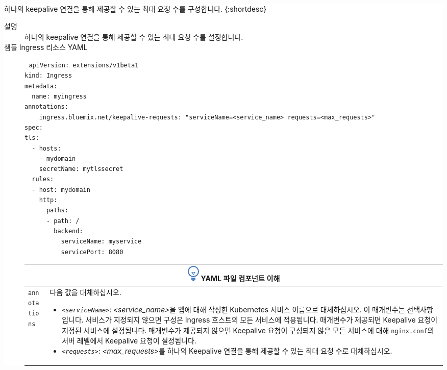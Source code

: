  하나의 keepalive 연결을 통해 제공할 수 있는 최대 요청 수를 구성합니다.
 {:shortdesc}

 <dl>
 <dt>설명</dt>
 <dd>
 하나의 keepalive 연결을 통해 제공할 수 있는 최대 요청 수를 설정합니다.
 </dd>


 <dt>샘플 Ingress 리소스 YAML</dt>
 <dd>

 <pre class="codeblock">
 <code>apiVersion: extensions/v1beta1
kind: Ingress
metadata:
  name: myingress
annotations:
    ingress.bluemix.net/keepalive-requests: "serviceName=&lt;service_name&gt; requests=&lt;max_requests&gt;"
spec:
tls:
  - hosts:
    - mydomain
    secretName: mytlssecret
  rules:
  - host: mydomain
    http:
      paths:
      - path: /
        backend:
          serviceName: myservice
          servicePort: 8080</code></pre>

 <table>
  <thead>
  <th colspan=2><img src="images/idea.png" alt="아이디어 아이콘"/> YAML 파일 컴포넌트 이해</th>
  </thead>
  <tbody>
  <tr>
  <td><code>annotations</code></td>
  <td>다음 값을 대체하십시오.<ul>
  <li><code><em>&lt;serviceName&gt;</em></code>: <em>&lt;service_name&gt;</em>을 앱에 대해 작성한 Kubernetes 서비스 이름으로 대체하십시오. 이 매개변수는 선택사항입니다. 서비스가 지정되지 않으면 구성은 Ingress 호스트의 모든 서비스에 적용됩니다. 매개변수가 제공되면 Keepalive 요청이 지정된 서비스에 설정됩니다. 매개변수가 제공되지 않으면 Keepalive 요청이 구성되지 않은 모든 서비스에 대해 <code>nginx.conf</code>의 서버 레벨에서 Keepalive 요청이 설정됩니다.</li>
  <li><code><em>&lt;requests&gt;</em></code>: <em>&lt;max_requests&gt;</em>를 하나의 Keepalive 연결을 통해 제공할 수 있는 최대 요청 수로 대체하십시오.</li>
  </ul>
  </td>
  </tr>
  </tbody></table>
